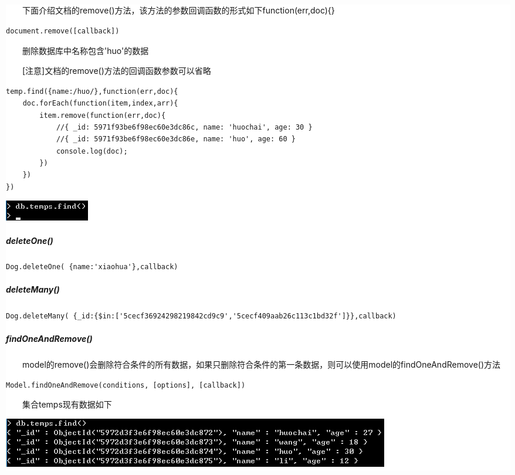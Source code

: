 　　下面介绍文档的remove()方法，该方法的参数回调函数的形式如下function(err,doc){}

```
document.remove([callback])
```

　　删除数据库中名称包含'huo'的数据

　　[注意]文档的remove()方法的回调函数参数可以省略



```
temp.find({name:/huo/},function(err,doc){
    doc.forEach(function(item,index,arr){
        item.remove(function(err,doc){
            //{ _id: 5971f93be6f98ec60e3dc86c, name: 'huochai', age: 30 }
            //{ _id: 5971f93be6f98ec60e3dc86e, name: 'huo', age: 60 }
            console.log(doc);
        })
    })
})  
```



![img](img/740839-20170722121538620-1318315817.png)

##### deleteOne()

```
Dog.deleteOne( {name:'xiaohua'},callback)
```

##### deleteMany()

```
Dog.deleteMany( {_id:{$in:['5cecf36924298219842cd9c9','5cecf409aab26c113c1bd32f']}},callback)
```



##### findOneAndRemove()

　　model的remove()会删除符合条件的所有数据，如果只删除符合条件的第一条数据，则可以使用model的findOneAndRemove()方法

```
Model.findOneAndRemove(conditions, [options], [callback])
```

 　　集合temps现有数据如下

![img](img/740839-20170722122724527-1611550236.png)
